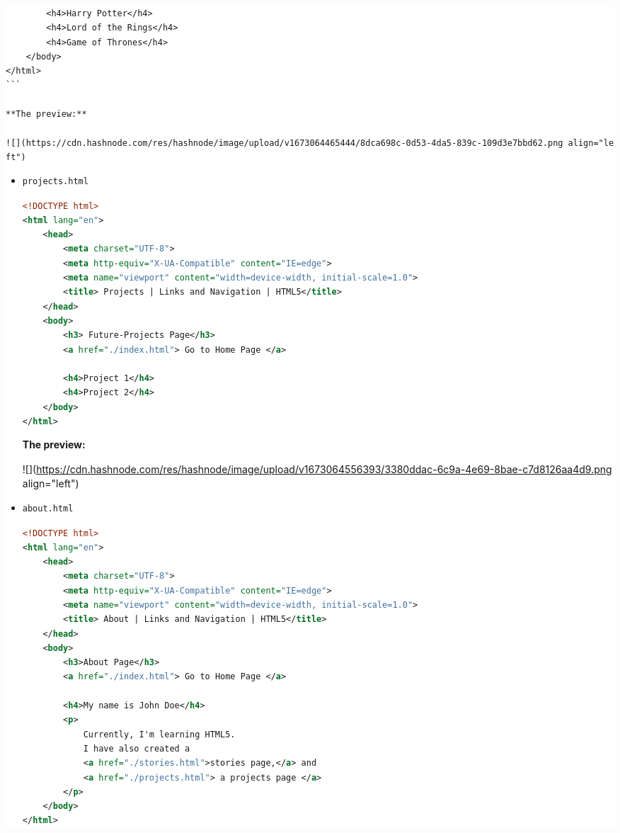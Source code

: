             <h4>Harry Potter</h4>
            <h4>Lord of the Rings</h4>
            <h4>Game of Thrones</h4>
        </body>
    </html>
    ```
    
    **The preview:**
    
    ![](https://cdn.hashnode.com/res/hashnode/image/upload/v1673064465444/8dca698c-0d53-4da5-839c-109d3e7bbd62.png align="left")
    
* `projects.html`
    
    ```xml
    <!DOCTYPE html>
    <html lang="en">
        <head>
            <meta charset="UTF-8">
            <meta http-equiv="X-UA-Compatible" content="IE=edge">
            <meta name="viewport" content="width=device-width, initial-scale=1.0">
            <title> Projects | Links and Navigation | HTML5</title>
        </head>
        <body>
            <h3> Future-Projects Page</h3>
            <a href="./index.html"> Go to Home Page </a>
    
            <h4>Project 1</h4>
            <h4>Project 2</h4>
        </body>
    </html>
    ```
    
    **The preview:**
    
    ![](https://cdn.hashnode.com/res/hashnode/image/upload/v1673064556393/3380ddac-6c9a-4e69-8bae-c7d8126aa4d9.png align="left")
    
* `about.html`
    
    ```xml
    <!DOCTYPE html>
    <html lang="en">
        <head>
            <meta charset="UTF-8">
            <meta http-equiv="X-UA-Compatible" content="IE=edge">
            <meta name="viewport" content="width=device-width, initial-scale=1.0">
            <title> About | Links and Navigation | HTML5</title>
        </head>
        <body>
            <h3>About Page</h3>
            <a href="./index.html"> Go to Home Page </a>
    
            <h4>My name is John Doe</h4>
            <p>
                Currently, I'm learning HTML5.
                I have also created a
                <a href="./stories.html">stories page,</a> and
                <a href="./projects.html"> a projects page </a>
            </p>
        </body>
    </html>
    ```
    